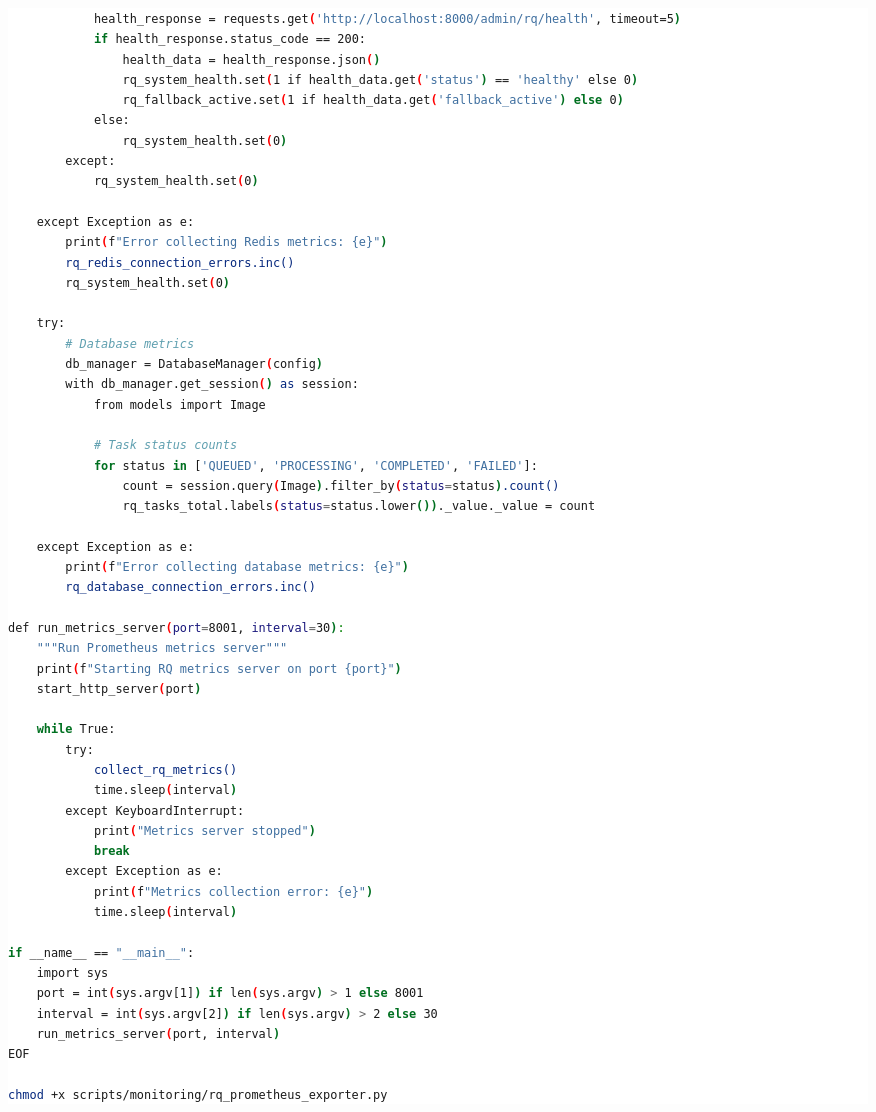 ```bash
            health_response = requests.get('http://localhost:8000/admin/rq/health', timeout=5)
            if health_response.status_code == 200:
                health_data = health_response.json()
                rq_system_health.set(1 if health_data.get('status') == 'healthy' else 0)
                rq_fallback_active.set(1 if health_data.get('fallback_active') else 0)
            else:
                rq_system_health.set(0)
        except:
            rq_system_health.set(0)
    
    except Exception as e:
        print(f"Error collecting Redis metrics: {e}")
        rq_redis_connection_errors.inc()
        rq_system_health.set(0)
    
    try:
        # Database metrics
        db_manager = DatabaseManager(config)
        with db_manager.get_session() as session:
            from models import Image
            
            # Task status counts
            for status in ['QUEUED', 'PROCESSING', 'COMPLETED', 'FAILED']:
                count = session.query(Image).filter_by(status=status).count()
                rq_tasks_total.labels(status=status.lower())._value._value = count
    
    except Exception as e:
        print(f"Error collecting database metrics: {e}")
        rq_database_connection_errors.inc()

def run_metrics_server(port=8001, interval=30):
    """Run Prometheus metrics server"""
    print(f"Starting RQ metrics server on port {port}")
    start_http_server(port)
    
    while True:
        try:
            collect_rq_metrics()
            time.sleep(interval)
        except KeyboardInterrupt:
            print("Metrics server stopped")
            break
        except Exception as e:
            print(f"Metrics collection error: {e}")
            time.sleep(interval)

if __name__ == "__main__":
    import sys
    port = int(sys.argv[1]) if len(sys.argv) > 1 else 8001
    interval = int(sys.argv[2]) if len(sys.argv) > 2 else 30
    run_metrics_server(port, interval)
EOF

chmod +x scripts/monitoring/rq_prometheus_exporter.py
```
